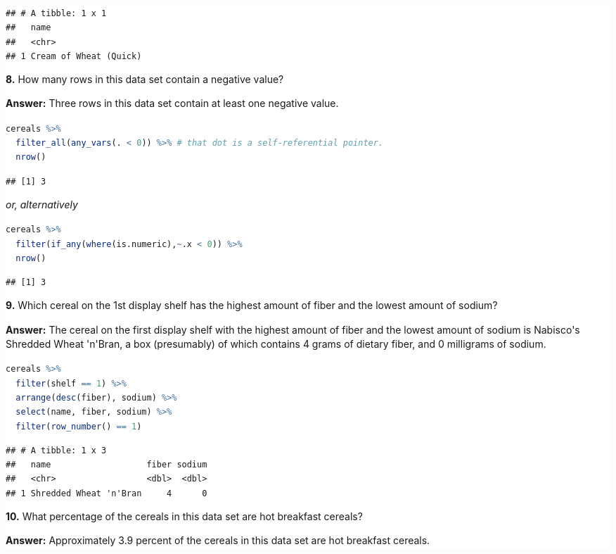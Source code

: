 ```
## # A tibble: 1 x 1
##   name                  
##   <chr>                 
## 1 Cream of Wheat (Quick)
```

**8.** How many rows in this data set contain a negative value?

**Answer:** Three rows in this data set contain at least one negative value.


```r
cereals %>% 
  filter_all(any_vars(. < 0)) %>% # that dot is a self-referential pointer.
  nrow()
```

```
## [1] 3
```

*or, alternatively*


```r
cereals %>% 
  filter(if_any(where(is.numeric),~.x < 0)) %>% 
  nrow()
```

```
## [1] 3
```

**9.** Which cereal on the 1st display shelf has the highest amount of fiber and the lowest amount of sodium?

**Answer:** The cereal on the first display shelf with the highest amount of fiber and the lowest amount of sodium is Nabisco's Shredded Wheat 'n'Bran, a box (presumably) of which contains 4 grams of dietary fiber, and 0 milligrams of sodium.


```r
cereals %>% 
  filter(shelf == 1) %>% 
  arrange(desc(fiber), sodium) %>% 
  select(name, fiber, sodium) %>% 
  filter(row_number() == 1)
```

```
## # A tibble: 1 x 3
##   name                   fiber sodium
##   <chr>                  <dbl>  <dbl>
## 1 Shredded Wheat 'n'Bran     4      0
```

**10.** What percentage of the cereals in this data set are hot breakfast cereals?

**Answer:** Approximately 3.9 percent of the cereals in this data set are hot breakfast cereals. 
